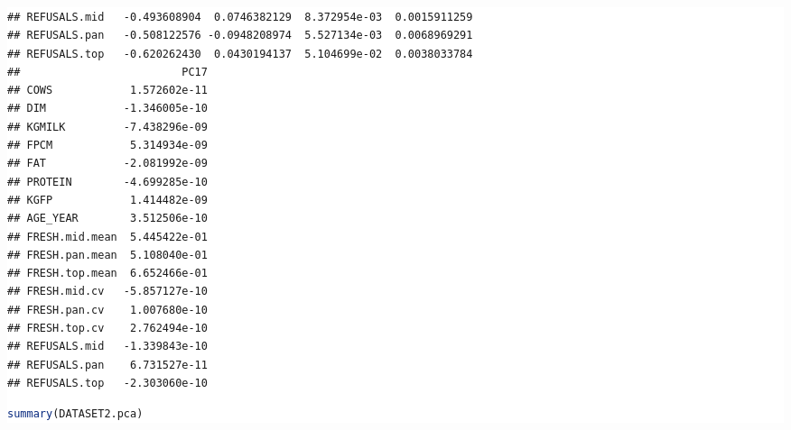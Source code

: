     ## REFUSALS.mid   -0.493608904  0.0746382129  8.372954e-03  0.0015911259
    ## REFUSALS.pan   -0.508122576 -0.0948208974  5.527134e-03  0.0068969291
    ## REFUSALS.top   -0.620262430  0.0430194137  5.104699e-02  0.0038033784
    ##                         PC17
    ## COWS            1.572602e-11
    ## DIM            -1.346005e-10
    ## KGMILK         -7.438296e-09
    ## FPCM            5.314934e-09
    ## FAT            -2.081992e-09
    ## PROTEIN        -4.699285e-10
    ## KGFP            1.414482e-09
    ## AGE_YEAR        3.512506e-10
    ## FRESH.mid.mean  5.445422e-01
    ## FRESH.pan.mean  5.108040e-01
    ## FRESH.top.mean  6.652466e-01
    ## FRESH.mid.cv   -5.857127e-10
    ## FRESH.pan.cv    1.007680e-10
    ## FRESH.top.cv    2.762494e-10
    ## REFUSALS.mid   -1.339843e-10
    ## REFUSALS.pan    6.731527e-11
    ## REFUSALS.top   -2.303060e-10

``` r
summary(DATASET2.pca)
```
